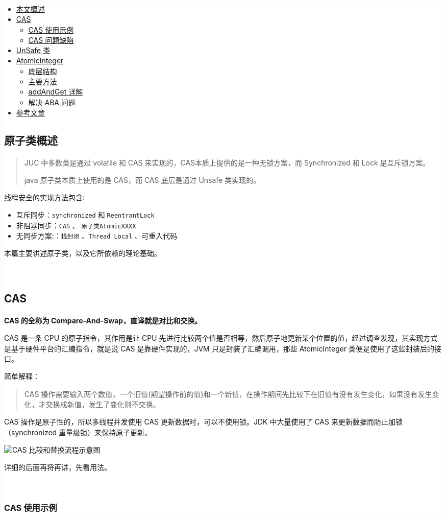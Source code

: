 

<div class="catalog">

- [本文概述](#t0)
- [CAS](#t1)
    - [CAS 使用示例](#t11)
    - [CAS 问题缺陷](#t12)
- [UnSafe 类](#t2)
- [AtomicInteger](#t3)
    - [底层结构](#t31)
    - [主要方法](#t32)
    - [addAndGet 详解](#t33)
    - [解决 ABA 问题](#t34)
- [参考文章](#te)

</div>



## <span id="t0">原子类概述</span>

> JUC 中多数类是通过 volatile 和 CAS 来实现的，CAS本质上提供的是一种无锁方案，而 Synchronized 和 Lock 是互斥锁方案。
>
> java 原子类本质上使用的是 CAS，而 CAS 底层是通过 Unsafe 类实现的。

线程安全的实现方法包含:

- 互斥同步：`synchronized` 和 `ReentrantLock`
- 非阻塞同步：`CAS` 、 `原子类AtomicXXXX`
- 无同步方案:：`栈封闭` 、`Thread Local` 、可重入代码

本篇主要讲述原子类，以及它所依赖的理论基础。



<br/>

## <span id="t1">CAS</span>

**CAS 的全称为 Compare-And-Swap，直译就是对比和交换。**

CAS 是一条 CPU 的原子指令，其作用是让 CPU 先进行比较两个值是否相等，然后原子地更新某个位置的值，经过调查发现，其实现方式是基于硬件平台的汇编指令，就是说 CAS 是靠硬件实现的，JVM 只是封装了汇编调用，那些 AtomicInteger 类便是使用了这些封装后的接口。  

简单解释：

> CAS 操作需要输入两个数值，一个旧值(期望操作前的值)和一个新值，在操作期间先比较下在旧值有没有发生变化，如果没有发生变化，才交换成新值，发生了变化则不交换。

CAS 操作是原子性的，所以多线程并发使用 CAS 更新数据时，可以不使用锁。JDK 中大量使用了 CAS 来更新数据而防止加锁（synchronized 重量级锁）来保持原子更新。

![CAS 比较和替换流程示意图](http://shiva.oss-cn-hangzhou.aliyuncs.com/data/thread/CAS%20%E6%AF%94%E8%BE%83%E6%9B%BF%E6%8D%A2%E6%B5%81%E7%A8%8B%E7%A4%BA%E6%84%8F%E5%9B%BE.png)

详细的后面再将再讲，先看用法。

<br/>

### <span id="t11">CAS 使用示例</span>
